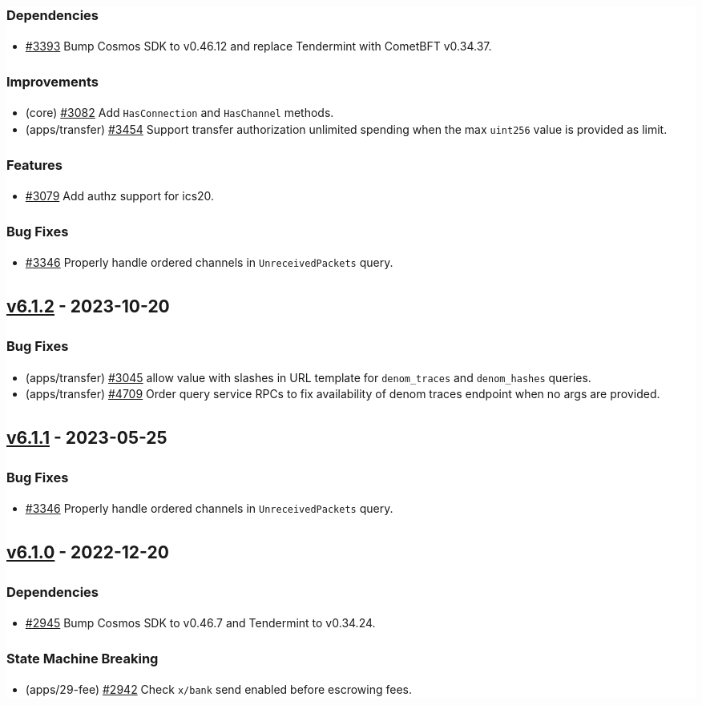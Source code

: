 ### Dependencies

* [\#3393](https://github.com/cosmos/ibc-go/pull/3393) Bump Cosmos SDK to v0.46.12 and replace Tendermint with CometBFT v0.34.37.

### Improvements

* (core) [\#3082](https://github.com/cosmos/ibc-go/pull/3082) Add `HasConnection` and `HasChannel` methods.
* (apps/transfer) [\#3454](https://github.com/cosmos/ibc-go/pull/3454) Support transfer authorization unlimited spending when the max `uint256` value is provided as limit.

### Features

* [\#3079](https://github.com/cosmos/ibc-go/pull/3079) Add authz support for ics20.

### Bug Fixes

* [\#3346](https://github.com/cosmos/ibc-go/pull/3346) Properly handle ordered channels in `UnreceivedPackets` query.

## [v6.1.2](https://github.com/cosmos/ibc-go/releases/tag/v6.1.2) - 2023-10-20

### Bug Fixes

* (apps/transfer) [\#3045](https://github.com/cosmos/ibc-go/pull/3045) allow value with slashes in URL template for `denom_traces` and `denom_hashes` queries.
* (apps/transfer) [\#4709](https://github.com/cosmos/ibc-go/pull/4709) Order query service RPCs to fix availability of denom traces endpoint when no args are provided.

## [v6.1.1](https://github.com/cosmos/ibc-go/releases/tag/v6.1.1) - 2023-05-25

### Bug Fixes

* [\#3346](https://github.com/cosmos/ibc-go/pull/3346) Properly handle ordered channels in `UnreceivedPackets` query.

## [v6.1.0](https://github.com/cosmos/ibc-go/releases/tag/v6.1.0) - 2022-12-20

### Dependencies

* [\#2945](https://github.com/cosmos/ibc-go/pull/2945) Bump Cosmos SDK to v0.46.7 and Tendermint to v0.34.24.

### State Machine Breaking

* (apps/29-fee) [\#2942](https://github.com/cosmos/ibc-go/pull/2942) Check `x/bank` send enabled before escrowing fees.
